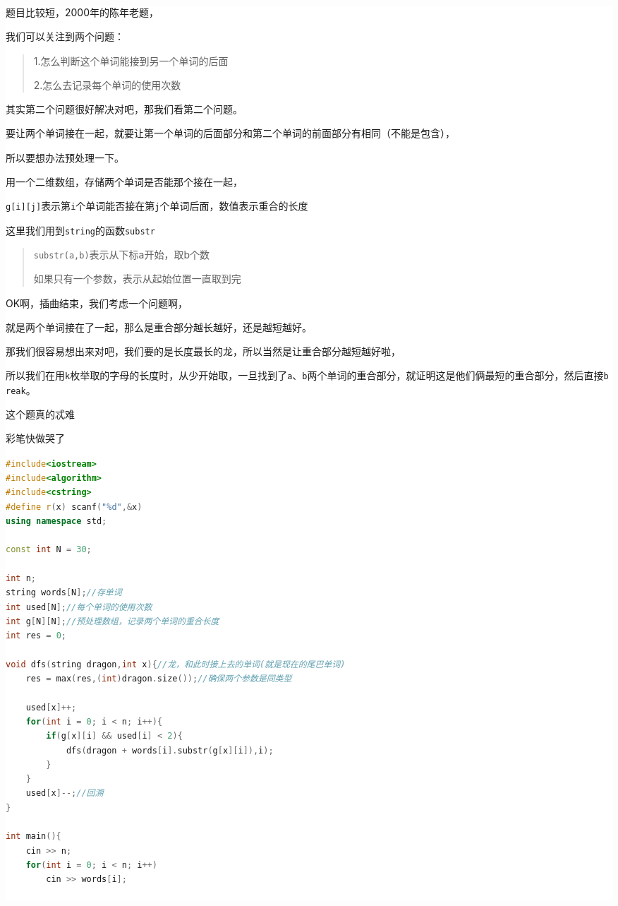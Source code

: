 题目比较短，2000年的陈年老题，

我们可以关注到两个问题：

> 1.怎么判断这个单词能接到另一个单词的后面
>
> 2.怎么去记录每个单词的使用次数

其实第二个问题很好解决对吧，那我们看第二个问题。

要让两个单词接在一起，就要让第一个单词的后面部分和第二个单词的前面部分有相同（不能是包含），

所以要想办法预处理一下。

用一个二维数组，存储两个单词是否能那个接在一起，

`g[i][j]`表示第`i`个单词能否接在第`j`个单词后面，数值表示重合的长度



这里我们用到`string`的函数`substr`

> `substr(a,b)`表示从下标a开始，取b个数
>
> 如果只有一个参数，表示从起始位置一直取到完



OK啊，插曲结束，我们考虑一个问题啊，

就是两个单词接在了一起，那么是重合部分越长越好，还是越短越好。

那我们很容易想出来对吧，我们要的是长度最长的龙，所以当然是让重合部分越短越好啦，

所以我们在用`k`枚举取的字母的长度时，从少开始取，一旦找到了`a`、`b`两个单词的重合部分，就证明这是他们俩最短的重合部分，然后直接`break`。



这个题真的忒难

彩笔快做哭了

~~~cpp
#include<iostream>
#include<algorithm>
#include<cstring>
#define r(x) scanf("%d",&x)
using namespace std;

const int N = 30;

int n;
string words[N];//存单词
int used[N];//每个单词的使用次数
int g[N][N];//预处理数组，记录两个单词的重合长度
int res = 0;

void dfs(string dragon,int x){//龙，和此时接上去的单词(就是现在的尾巴单词)
    res = max(res,(int)dragon.size());//确保两个参数是同类型

    used[x]++;
    for(int i = 0; i < n; i++){
        if(g[x][i] && used[i] < 2){
            dfs(dragon + words[i].substr(g[x][i]),i);
        }
    }
    used[x]--;//回溯
}

int main(){
    cin >> n;
    for(int i = 0; i < n; i++)
        cin >> words[i];
        
~~~